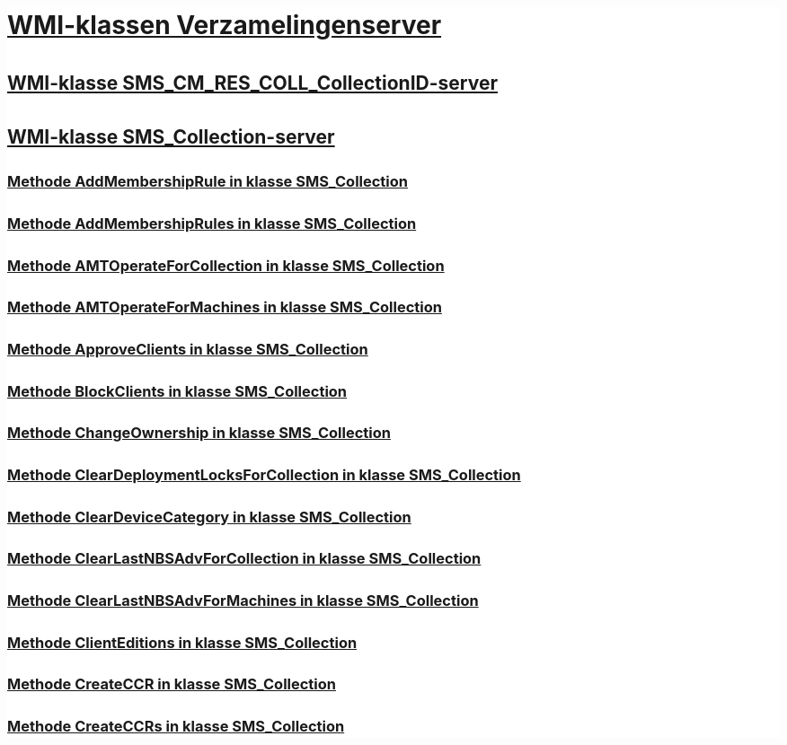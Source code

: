 # [WMI-klassen Verzamelingenserver](core/clients/collections/collections-server-wmi-classes.md)
## [WMI-klasse SMS_CM_RES_COLL_CollectionID-server](core/clients/collections/sms_cm_res_coll_collectionid-server-wmi-class.md)
## [WMI-klasse SMS_Collection-server](core/clients/collections/sms_collection-server-wmi-class.md)
### [Methode AddMembershipRule in klasse SMS_Collection](core/clients/collections/addmembershiprule-method-in-class-sms_collection.md)
### [Methode AddMembershipRules in klasse SMS_Collection](core/clients/collections/addmembershiprules-method-in-class-sms_collection.md)
### [Methode AMTOperateForCollection in klasse SMS_Collection](core/clients/collections/amtoperateforcollection-method-in-class-sms_collection.md)
### [Methode AMTOperateForMachines in klasse SMS_Collection](core/clients/collections/amtoperateformachines-method-in-class-sms_collection.md)
### [Methode ApproveClients in klasse SMS_Collection](core/clients/collections/approveclients-method-in-class-sms_collection.md)
### [Methode BlockClients in klasse SMS_Collection](core/clients/collections/blockclients-method-in-class-sms_collection.md)
### [Methode ChangeOwnership in klasse SMS_Collection](core/clients/collections/changeownership-method-in-class-sms_collection.md)
### [Methode ClearDeploymentLocksForCollection in klasse SMS_Collection](core/clients/collections/cleardeploymentlocksforcollection-method-in-class-sms_collection.md)
### [Methode ClearDeviceCategory in klasse SMS_Collection](core/clients/collections/cleardevicecategory-method-in-class-sms_collection.md)
### [Methode ClearLastNBSAdvForCollection in klasse SMS_Collection](core/clients/collections/clearlastnbsadvforcollection-method-in-class-sms_collection.md)
### [Methode ClearLastNBSAdvForMachines in klasse SMS_Collection](core/clients/collections/clearlastnbsadvformachines-method-in-class-sms_collection.md)
### [Methode ClientEditions in klasse SMS_Collection](core/clients/collections/clienteditions-method-in-class-sms_collection.md)
### [Methode CreateCCR in klasse SMS_Collection](core/clients/collections/createccr-method-in-class-sms_collection.md)
### [Methode CreateCCRs in klasse SMS_Collection](core/clients/collections/createccrs-method-in-class-sms_collection.md)